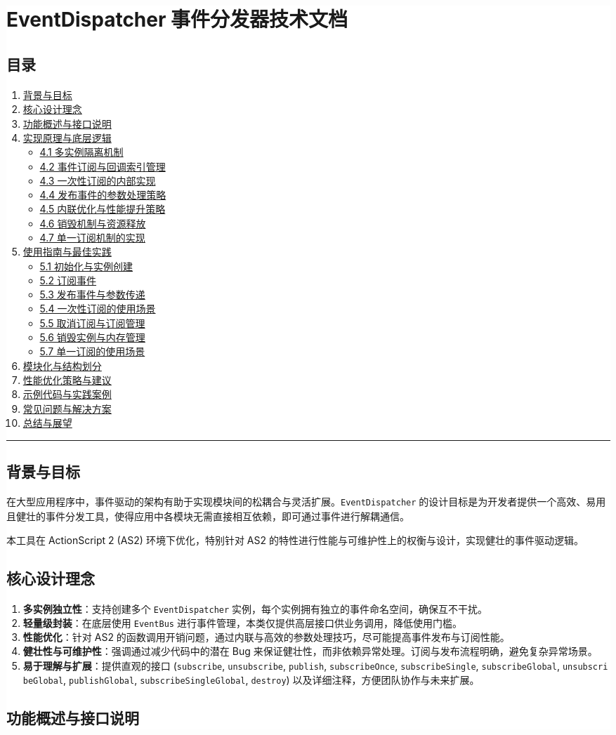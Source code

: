 # EventDispatcher 事件分发器技术文档

## 目录

1. [背景与目标](#背景与目标)  
2. [核心设计理念](#核心设计理念)  
3. [功能概述与接口说明](#功能概述与接口说明)  
4. [实现原理与底层逻辑](#实现原理与底层逻辑)  
   - [4.1 多实例隔离机制](#41-多实例隔离机制)  
   - [4.2 事件订阅与回调索引管理](#42-事件订阅与回调索引管理)  
   - [4.3 一次性订阅的内部实现](#43-一次性订阅的内部实现)  
   - [4.4 发布事件的参数处理策略](#44-发布事件的参数处理策略)  
   - [4.5 内联优化与性能提升策略](#45-内联优化与性能提升策略)  
   - [4.6 销毁机制与资源释放](#46-销毁机制与资源释放)  
   - [4.7 单一订阅机制的实现](#47-单一订阅机制的实现)
5. [使用指南与最佳实践](#使用指南与最佳实践)  
   - [5.1 初始化与实例创建](#51-初始化与实例创建)  
   - [5.2 订阅事件](#52-订阅事件)  
   - [5.3 发布事件与参数传递](#53-发布事件与参数传递)  
   - [5.4 一次性订阅的使用场景](#54-一次性订阅的使用场景)  
   - [5.5 取消订阅与订阅管理](#55-取消订阅与订阅管理)  
   - [5.6 销毁实例与内存管理](#56-销毁实例与内存管理)  
   - [5.7 单一订阅的使用场景](#57-单一订阅的使用场景)
6. [模块化与结构划分](#模块化与结构划分)  
7. [性能优化策略与建议](#性能优化策略与建议)  
8. [示例代码与实践案例](#示例代码与实践案例)  
9. [常见问题与解决方案](#常见问题与解决方案)  
10. [总结与展望](#总结与展望)

---

## 背景与目标

在大型应用程序中，事件驱动的架构有助于实现模块间的松耦合与灵活扩展。`EventDispatcher` 的设计目标是为开发者提供一个高效、易用且健壮的事件分发工具，使得应用中各模块无需直接相互依赖，即可通过事件进行解耦通信。

本工具在 ActionScript 2 (AS2) 环境下优化，特别针对 AS2 的特性进行性能与可维护性上的权衡与设计，实现健壮的事件驱动逻辑。

## 核心设计理念

1. **多实例独立性**：支持创建多个 `EventDispatcher` 实例，每个实例拥有独立的事件命名空间，确保互不干扰。
2. **轻量级封装**：在底层使用 `EventBus` 进行事件管理，本类仅提供高层接口供业务调用，降低使用门槛。
3. **性能优化**：针对 AS2 的函数调用开销问题，通过内联与高效的参数处理技巧，尽可能提高事件发布与订阅性能。
4. **健壮性与可维护性**：强调通过减少代码中的潜在 Bug 来保证健壮性，而非依赖异常处理。订阅与发布流程明确，避免复杂异常场景。
5. **易于理解与扩展**：提供直观的接口 (`subscribe`, `unsubscribe`, `publish`, `subscribeOnce`, `subscribeSingle`, `subscribeGlobal`, `unsubscribeGlobal`, `publishGlobal`, `subscribeSingleGlobal`, `destroy`) 以及详细注释，方便团队协作与未来扩展。

## 功能概述与接口说明

